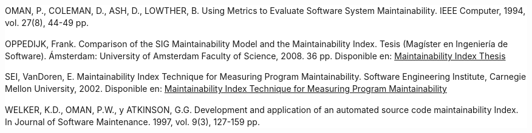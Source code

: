 OMAN, P., COLEMAN, D., ASH, D., LOWTHER, B. Using Metrics to Evaluate Software System Maintainability. IEEE Computer, 1994, vol. 27(8), 44-49 pp.

OPPEDIJK, Frank. Comparison of the SIG Maintainability Model and the Maintainability Index. Tesis (Magíster en Ingeniería de Software). Ámsterdam: University of Amsterdam Faculty of Science, 2008. 36 pp. Disponible en: [Maintainability Index Thesis](http://homepages.cwi.nl/~paulk/thesesMasterSoftwareEngineering/2008/FrankOppedijk.pdf)

SEI, VanDoren, E. Maintainability Index Technique for Measuring Program Maintainability. Software Engineering Institute, Carnegie Mellon University, 2002. Disponible en: [Maintainability Index Technique for Measuring Program Maintainability](http://www.sei.cmu.edu/activities/str/descriptions/mitmpm_body.html)

WELKER, K.D., OMAN, P.W., y ATKINSON, G.G. Development and application of an automated source code maintainability Index. In Journal of Software Maintenance. 1997, vol. 9(3), 127-159 pp.
